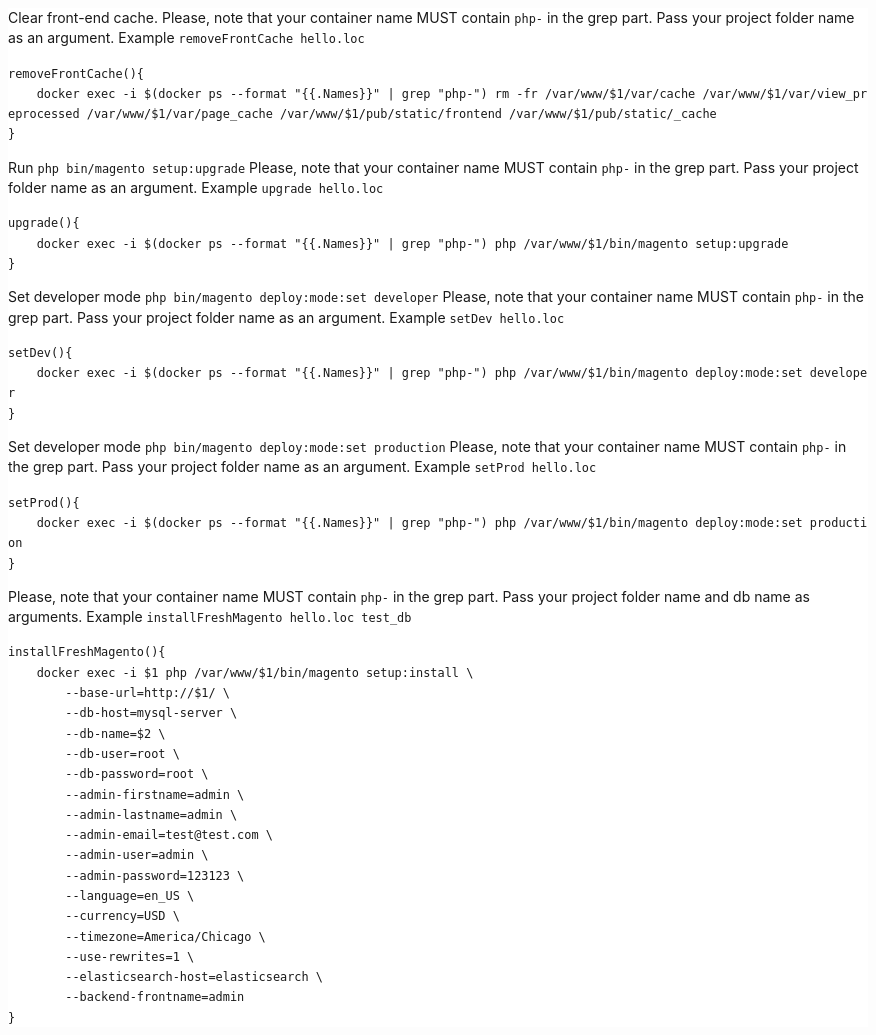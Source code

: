 Clear front-end cache.
Please, note that your container name MUST contain ``php-`` in the grep part.
Pass your project folder name as an argument. Example ``removeFrontCache hello.loc``
```
removeFrontCache(){
    docker exec -i $(docker ps --format "{{.Names}}" | grep "php-") rm -fr /var/www/$1/var/cache /var/www/$1/var/view_preprocessed /var/www/$1/var/page_cache /var/www/$1/pub/static/frontend /var/www/$1/pub/static/_cache
}
```

Run ``php bin/magento setup:upgrade``
Please, note that your container name MUST contain ``php-`` in the grep part.
Pass your project folder name as an argument. Example ``upgrade hello.loc``
```
upgrade(){
    docker exec -i $(docker ps --format "{{.Names}}" | grep "php-") php /var/www/$1/bin/magento setup:upgrade
}
```

Set developer mode ``php bin/magento deploy:mode:set developer``
Please, note that your container name MUST contain ``php-`` in the grep part.
Pass your project folder name as an argument. Example ``setDev hello.loc``
```
setDev(){
    docker exec -i $(docker ps --format "{{.Names}}" | grep "php-") php /var/www/$1/bin/magento deploy:mode:set developer
}
```

Set developer mode ``php bin/magento deploy:mode:set production``
Please, note that your container name MUST contain ``php-`` in the grep part.
Pass your project folder name as an argument. Example ``setProd hello.loc``
```
setProd(){
    docker exec -i $(docker ps --format "{{.Names}}" | grep "php-") php /var/www/$1/bin/magento deploy:mode:set production
}
```

Please, note that your container name MUST contain ``php-`` in the grep part.
Pass your project folder name and db name as arguments. 
Example ``installFreshMagento hello.loc test_db``
```
installFreshMagento(){
    docker exec -i $1 php /var/www/$1/bin/magento setup:install \
        --base-url=http://$1/ \
        --db-host=mysql-server \
        --db-name=$2 \
        --db-user=root \
        --db-password=root \
        --admin-firstname=admin \
        --admin-lastname=admin \
        --admin-email=test@test.com \
        --admin-user=admin \
        --admin-password=123123 \
        --language=en_US \
        --currency=USD \
        --timezone=America/Chicago \
        --use-rewrites=1 \
        --elasticsearch-host=elasticsearch \
        --backend-frontname=admin
}
```
